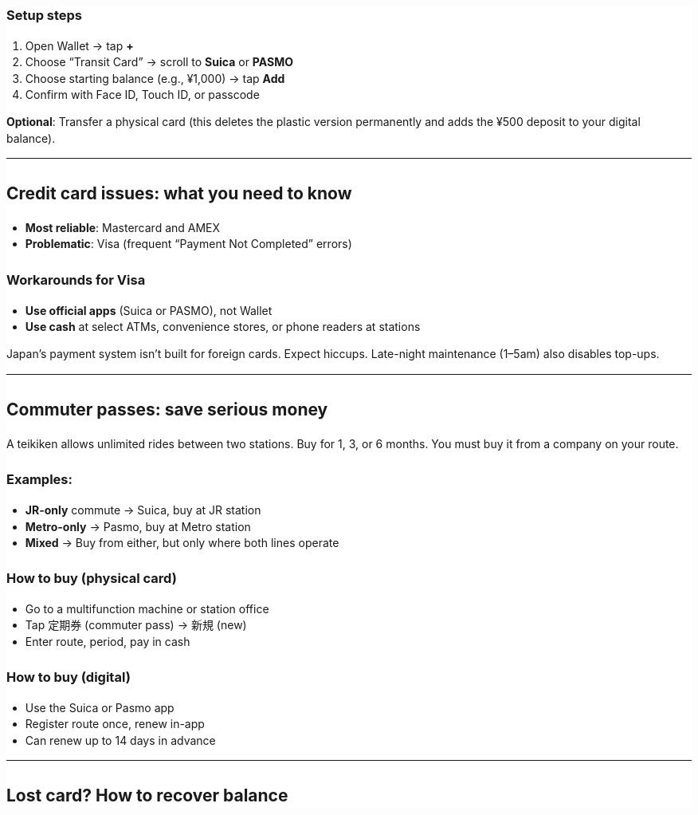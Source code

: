 ### Setup steps

1. Open Wallet → tap **+**  
2. Choose “Transit Card” → scroll to **Suica** or **PASMO**  
3. Choose starting balance (e.g., ¥1,000) → tap **Add**  
4. Confirm with Face ID, Touch ID, or passcode

**Optional**: Transfer a physical card (this deletes the plastic version permanently and adds the ¥500 deposit to your digital balance).

---

## Credit card issues: what you need to know

- **Most reliable**: Mastercard and AMEX
- **Problematic**: Visa (frequent “Payment Not Completed” errors)

### Workarounds for Visa

- **Use official apps** (Suica or PASMO), not Wallet
- **Use cash** at select ATMs, convenience stores, or phone readers at stations

Japan’s payment system isn’t built for foreign cards. Expect hiccups. Late-night maintenance (1–5am) also disables top-ups.

---

## Commuter passes: save serious money

A teikiken allows unlimited rides between two stations. Buy for 1, 3, or 6 months. You must buy it from a company on your route.

### Examples:

- **JR-only** commute → Suica, buy at JR station
- **Metro-only** → Pasmo, buy at Metro station
- **Mixed** → Buy from either, but only where both lines operate

### How to buy (physical card)

- Go to a multifunction machine or station office
- Tap 定期券 (commuter pass) → 新規 (new)
- Enter route, period, pay in cash

### How to buy (digital)

- Use the Suica or Pasmo app
- Register route once, renew in-app
- Can renew up to 14 days in advance

---

## Lost card? How to recover balance
